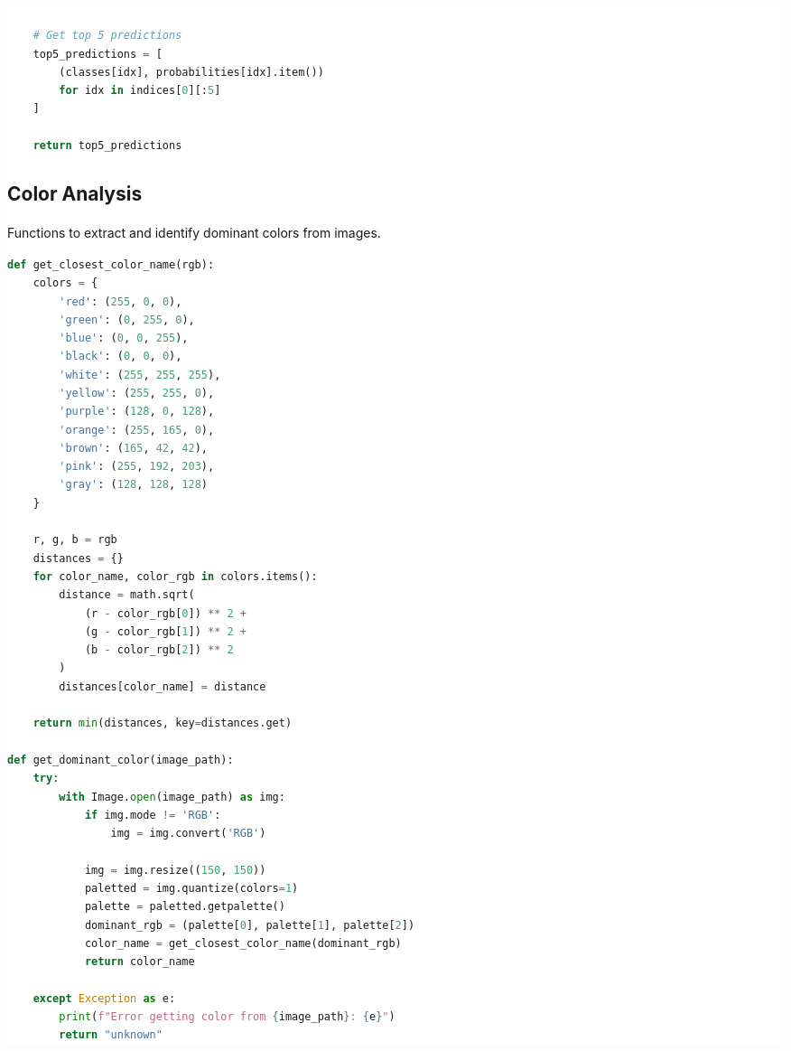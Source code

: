 ```python
    
    # Get top 5 predictions
    top5_predictions = [
        (classes[idx], probabilities[idx].item())
        for idx in indices[0][:5]
    ]
    
    return top5_predictions
```




## Color Analysis
Functions to extract and identify dominant colors from images.

```python
def get_closest_color_name(rgb):
    colors = {
        'red': (255, 0, 0),
        'green': (0, 255, 0),
        'blue': (0, 0, 255),
        'black': (0, 0, 0),
        'white': (255, 255, 255),
        'yellow': (255, 255, 0),
        'purple': (128, 0, 128),
        'orange': (255, 165, 0),
        'brown': (165, 42, 42),
        'pink': (255, 192, 203),
        'gray': (128, 128, 128)
    }
    
    r, g, b = rgb
    distances = {}
    for color_name, color_rgb in colors.items():
        distance = math.sqrt(
            (r - color_rgb[0]) ** 2 +
            (g - color_rgb[1]) ** 2 +
            (b - color_rgb[2]) ** 2
        )
        distances[color_name] = distance
    
    return min(distances, key=distances.get)

def get_dominant_color(image_path):
    try:
        with Image.open(image_path) as img:
            if img.mode != 'RGB':
                img = img.convert('RGB')
            
            img = img.resize((150, 150))
            paletted = img.quantize(colors=1)
            palette = paletted.getpalette()
            dominant_rgb = (palette[0], palette[1], palette[2])
            color_name = get_closest_color_name(dominant_rgb)
            return color_name
            
    except Exception as e:
        print(f"Error getting color from {image_path}: {e}")
        return "unknown"
```
